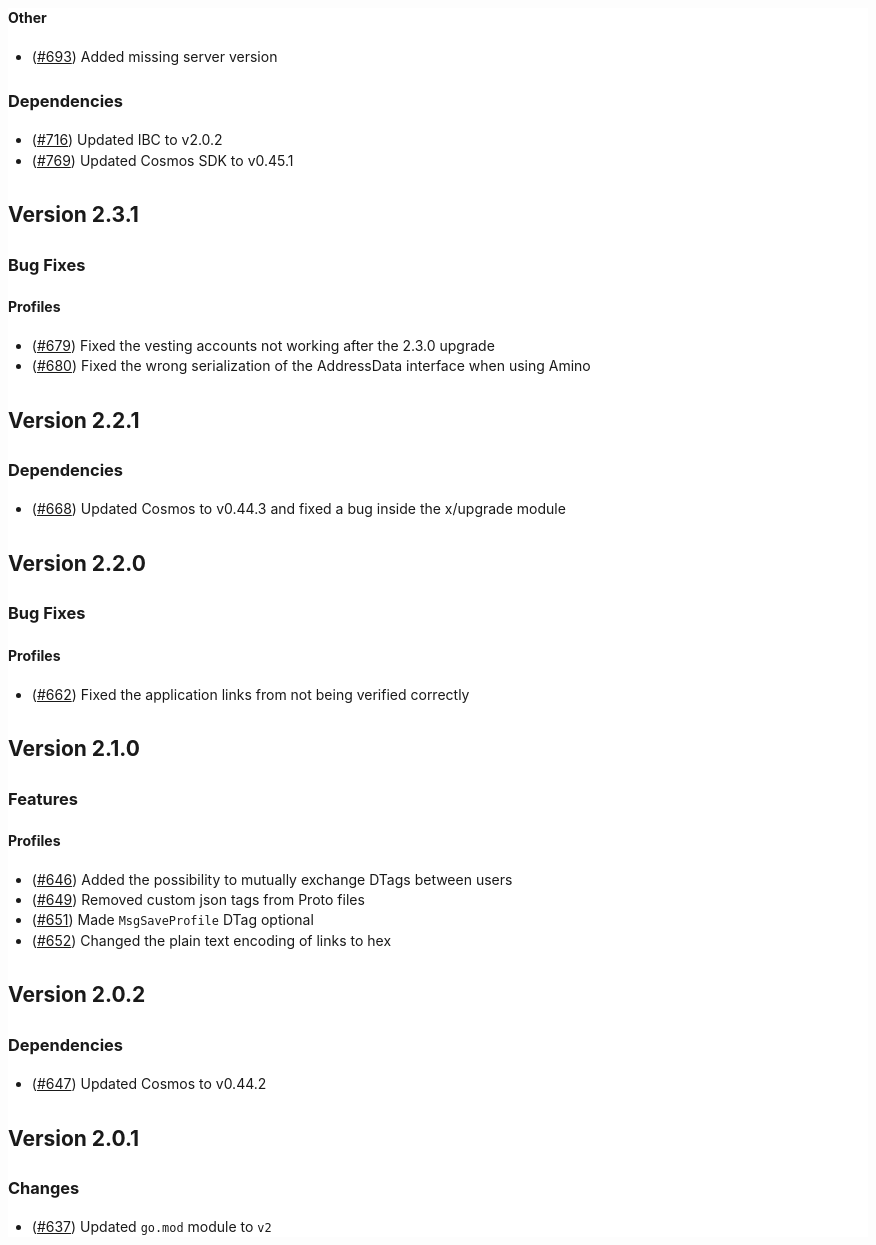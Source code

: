 #### Other
- ([\#693](https://github.com/mage-war/mage/pull/693)) Added missing server version

### Dependencies
- ([\#716](https://github.com/mage-war/mage/pull/716)) Updated IBC to v2.0.2
- ([\#769](https://github.com/mage-war/mage/pull/769)) Updated Cosmos SDK to v0.45.1

## Version 2.3.1
### Bug Fixes
#### Profiles
- ([\#679](https://github.com/mage-war/mage/pull/679)) Fixed the vesting accounts not working after the 2.3.0 upgrade
- ([\#680](https://github.com/mage-war/mage/pull/680)) Fixed the wrong serialization of the AddressData interface when using Amino

## Version 2.2.1
### Dependencies
- ([\#668](https://github.com/mage-war/mage/pull/668)) Updated Cosmos to v0.44.3 and fixed a bug inside the x/upgrade module

## Version 2.2.0
### Bug Fixes
#### Profiles
- ([\#662](https://github.com/mage-war/mage/pull/662)) Fixed the application links from not being verified correctly

## Version 2.1.0
### Features
#### Profiles
- ([\#646](https://github.com/mage-war/mage/pull/646)) Added the possibility to mutually exchange DTags between users
- ([\#649](https://github.com/mage-war/mage/pull/649)) Removed custom json tags from Proto files
- ([\#651](https://github.com/mage-war/mage/pull/651)) Made `MsgSaveProfile` DTag optional
- ([\#652](https://github.com/mage-war/mage/pull/652)) Changed the plain text encoding of links to hex

## Version 2.0.2
### Dependencies
- ([\#647](https://github.com/mage-war/mage/issues/647)) Updated Cosmos to v0.44.2

## Version 2.0.1
### Changes
- ([\#637](https://github.com/mage-war/mage/pull/637)) Updated `go.mod` module to `v2`
